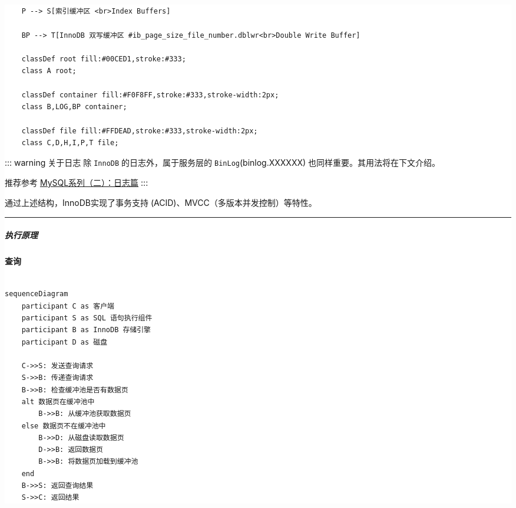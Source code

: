 ``` mermaid
    P --> S[索引缓冲区 <br>Index Buffers]

    BP --> T[InnoDB 双写缓冲区 #ib_page_size_file_number.dblwr<br>Double Write Buffer]

    classDef root fill:#00CED1,stroke:#333;
    class A root;

    classDef container fill:#F0F8FF,stroke:#333,stroke-width:2px;
    class B,LOG,BP container;

    classDef file fill:#FFDEAD,stroke:#333,stroke-width:2px;
    class C,D,H,I,P,T file;

```

</div>

<style>

.mermaid-container-innodb{
  width: 100%;
  overflow: auto;
}

.mermaid-container-innodb .mermaid {
  width: 1000px;
}

</style>

::: warning 关于日志
除 `InnoDB` 的日志外，属于服务层的 `BinLog`(binlog.XXXXXX) 也同样重要。其用法将在下文介绍。

推荐参考 [MySQL系列（二）：日志篇](https://zhuanlan.zhihu.com/p/652252941)
:::

通过上述结构，InnoDB实现了事务支持 (ACID)、MVCC（多版本并发控制）等特性。

---

##### 执行原理

**查询**

``` mermaid

sequenceDiagram
    participant C as 客户端
    participant S as SQL 语句执行组件
    participant B as InnoDB 存储引擎
    participant D as 磁盘

    C->>S: 发送查询请求
    S->>B: 传递查询请求
    B->>B: 检查缓冲池是否有数据页
    alt 数据页在缓冲池中
        B->>B: 从缓冲池获取数据页
    else 数据页不在缓冲池中
        B->>D: 从磁盘读取数据页
        D->>B: 返回数据页
        B->>B: 将数据页加载到缓冲池
    end
    B->>S: 返回查询结果
    S->>C: 返回结果

```
